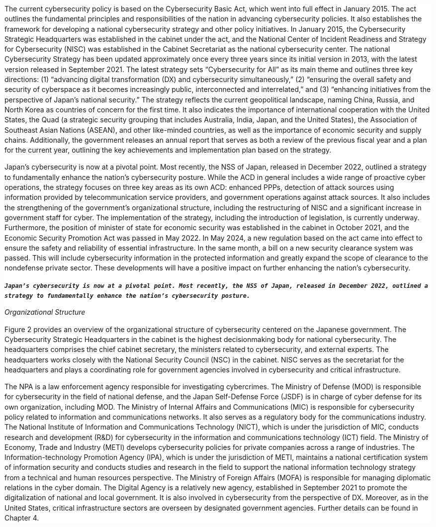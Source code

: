 The current cybersecurity policy is based on the Cybersecurity Basic Act, which went into full effect in January 2015. The act outlines the fundamental principles and responsibilities of the nation in advancing cybersecurity policies. It also establishes the framework for developing a national cybersecurity strategy and other policy initiatives. In January 2015, the Cybersecurity Strategic Headquarters was established in the cabinet under the act, and the National Center of Incident Readiness and Strategy for Cybersecurity (NISC) was established in the Cabinet Secretariat as the national cybersecurity center. The national Cybersecurity Strategy has been updated approximately once every three years since its initial version in 2013, with the latest version released in September 2021. The latest strategy sets “Cybersecurity for All” as its main theme and outlines three key directions: (1) “advancing digital transformation (DX) and cybersecurity simultaneously,” (2) “ensuring the overall safety and security of cyberspace as it becomes increasingly public, interconnected and interrelated,” and (3) “enhancing initiatives from the perspective of Japan’s national security.” The strategy reflects the current geopolitical landscape, naming China, Russia, and North Korea as countries of concern for the first time. It also indicates the importance of international cooperation with the United States, the Quad (a strategic security grouping that includes Australia, India, Japan, and the United States), the Association of Southeast Asian Nations (ASEAN), and other like-minded countries, as well as the importance of economic security and supply chains. Additionally, the government releases an annual report that serves as both a review of the previous fiscal year and a plan for the current year, outlining the key achievements and implementation plan based on the strategy.

Japan’s cybersecurity is now at a pivotal point. Most recently, the NSS of Japan, released in December 2022, outlined a strategy to fundamentally enhance the nation’s cybersecurity posture. While the ACD in general includes a wide range of proactive cyber operations, the strategy focuses on three key areas as its own ACD: enhanced PPPs, detection of attack sources using information provided by telecommunication service providers, and government operations against attack sources. It also includes the strengthening of the government’s organizational structure, including the restructuring of NISC and a significant increase in government staff for cyber. The implementation of the strategy, including the introduction of legislation, is currently underway. Furthermore, the position of minister of state for economic security was established in the cabinet in October 2021, and the Economic Security Promotion Act was passed in May 2022. In May 2024, a new regulation based on the act came into effect to ensure the safety and reliability of essential infrastructure. In the same month, a bill on a new security clearance system was passed. This will include cybersecurity information in the protected information and greatly expand the scope of clearance to the nondefense private sector. These developments will have a positive impact on further enhancing the nation’s cybersecurity.

___`Japan’s cybersecurity is now at a pivotal point. Most recently, the NSS of Japan, released in December 2022, outlined a strategy to fundamentally enhance the nation’s cybersecurity posture.`___

_Organizational Structure_

Figure 2 provides an overview of the organizational structure of cybersecurity centered on the Japanese government. The Cybersecurity Strategic Headquarters in the cabinet is the highest decisionmaking body for national cybersecurity. The headquarters comprises the chief cabinet secretary, the ministers related to cybersecurity, and external experts. The headquarters works closely with the National Security Council (NSC) in the cabinet. NISC serves as the secretariat for the headquarters and plays a coordinating role for government agencies involved in cybersecurity and critical infrastructure.

The NPA is a law enforcement agency responsible for investigating cybercrimes. The Ministry of Defense (MOD) is responsible for cybersecurity in the field of national defense, and the Japan Self-Defense Force (JSDF) is in charge of cyber defense for its own organization, including MOD. The Ministry of Internal Affairs and Communications (MIC) is responsible for cybersecurity policy related to information and communications networks. It also serves as a regulatory body for the communications industry. The National Institute of Information and Communications Technology (NICT), which is under the jurisdiction of MIC, conducts research and development (R&D) for cybersecurity in the information and communications technology (ICT) field. The Ministry of Economy, Trade and Industry (METI) develops cybersecurity policies for private companies across a range of industries. The Information-technology Promotion Agency (IPA), which is under the jurisdiction of METI, maintains a national certification system of information security and conducts studies and research in the field to support the national information technology strategy from a technical and human resources perspective. The Ministry of Foreign Affairs (MOFA) is responsible for managing diplomatic relations in the cyber domain. The Digital Agency is a relatively new agency, established in September 2021 to promote the digitalization of national and local government. It is also involved in cybersecurity from the perspective of DX. Moreover, as in the United States, critical infrastructure sectors are overseen by designated government agencies. Further details can be found in Chapter 4.
